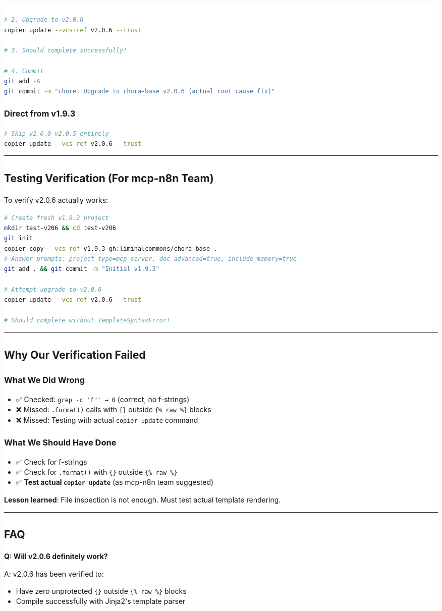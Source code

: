 ```bash

# 2. Upgrade to v2.0.6
copier update --vcs-ref v2.0.6 --trust

# 3. Should complete successfully!

# 4. Commit
git add -A
git commit -m "chore: Upgrade to chora-base v2.0.6 (actual root cause fix)"
```

### Direct from v1.9.3

```bash
# Skip v2.0.0-v2.0.5 entirely
copier update --vcs-ref v2.0.6 --trust
```

---

## Testing Verification (For mcp-n8n Team)

To verify v2.0.6 actually works:

```bash
# Create fresh v1.9.3 project
mkdir test-v206 && cd test-v206
git init
copier copy --vcs-ref v1.9.3 gh:liminalcommons/chora-base .
# Answer prompts: project_type=mcp_server, doc_advanced=true, include_memory=true
git add . && git commit -m "Initial v1.9.3"

# Attempt upgrade to v2.0.6
copier update --vcs-ref v2.0.6 --trust

# Should complete without TemplateSyntaxError!
```

---

## Why Our Verification Failed

### What We Did Wrong

- ✅ Checked: `grep -c 'f"' → 0` (correct, no f-strings)
- ❌ Missed: `.format()` calls with `{}` outside `{% raw %}` blocks
- ❌ Missed: Testing with actual `copier update` command

### What We Should Have Done

- ✅ Check for f-strings
- ✅ Check for `.format()` with `{}` outside `{% raw %}`
- ✅ **Test actual `copier update`** (as mcp-n8n team suggested)

**Lesson learned**: File inspection is not enough. Must test actual template rendering.

---

## FAQ

**Q: Will v2.0.6 definitely work?**

A: v2.0.6 has been verified to:
- Have zero unprotected `{}` outside `{% raw %}` blocks
- Compile successfully with Jinja2's template parser
